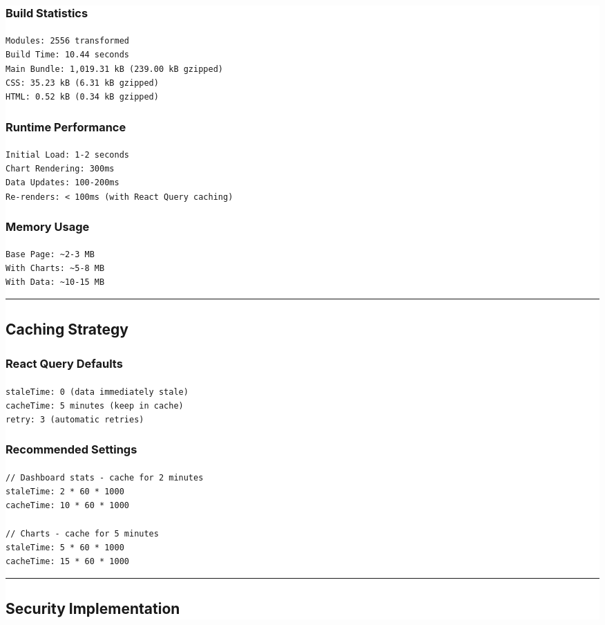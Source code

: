 ### Build Statistics

```
Modules: 2556 transformed
Build Time: 10.44 seconds
Main Bundle: 1,019.31 kB (239.00 kB gzipped)
CSS: 35.23 kB (6.31 kB gzipped)
HTML: 0.52 kB (0.34 kB gzipped)
```

### Runtime Performance

```
Initial Load: 1-2 seconds
Chart Rendering: 300ms
Data Updates: 100-200ms
Re-renders: < 100ms (with React Query caching)
```

### Memory Usage

```
Base Page: ~2-3 MB
With Charts: ~5-8 MB
With Data: ~10-15 MB
```

---

## Caching Strategy

### React Query Defaults

```
staleTime: 0 (data immediately stale)
cacheTime: 5 minutes (keep in cache)
retry: 3 (automatic retries)
```

### Recommended Settings

```
// Dashboard stats - cache for 2 minutes
staleTime: 2 * 60 * 1000
cacheTime: 10 * 60 * 1000

// Charts - cache for 5 minutes
staleTime: 5 * 60 * 1000
cacheTime: 15 * 60 * 1000
```

---

## Security Implementation
